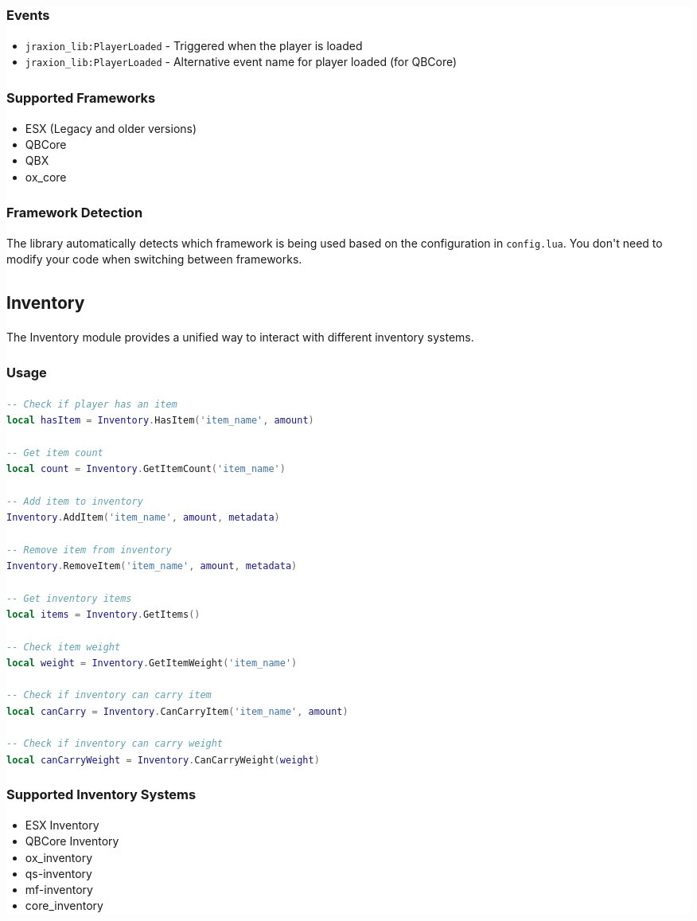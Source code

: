 ### Events

- `jraxion_lib:PlayerLoaded` - Triggered when the player is loaded
- `jraxion_lib:PlayerLoaded` - Alternative event name for player loaded (for QBCore)

### Supported Frameworks

- ESX (Legacy and older versions)
- QBCore
- QBX
- ox_core

### Framework Detection

The library automatically detects which framework is being used based on the configuration in `config.lua`. You don't need to modify your code when switching between frameworks.

## Inventory

The Inventory module provides a unified way to interact with different inventory systems.

### Usage

```lua
-- Check if player has an item
local hasItem = Inventory.HasItem('item_name', amount)

-- Get item count
local count = Inventory.GetItemCount('item_name')

-- Add item to inventory
Inventory.AddItem('item_name', amount, metadata)

-- Remove item from inventory
Inventory.RemoveItem('item_name', amount, metadata)

-- Get inventory items
local items = Inventory.GetItems()

-- Check item weight
local weight = Inventory.GetItemWeight('item_name')

-- Check if inventory can carry item
local canCarry = Inventory.CanCarryItem('item_name', amount)

-- Check if inventory can carry weight
local canCarryWeight = Inventory.CanCarryWeight(weight)
```

### Supported Inventory Systems

- ESX Inventory
- QBCore Inventory
- ox_inventory
- qs-inventory
- mf-inventory
- core_inventory

